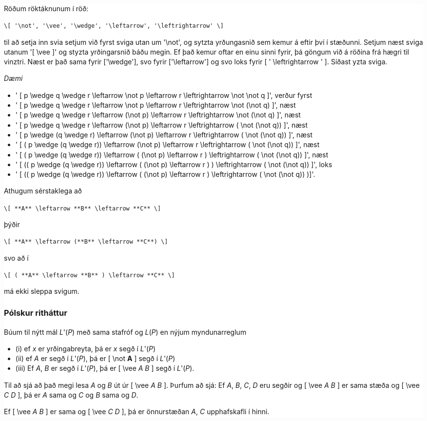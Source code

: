 Röðum röktáknunum í röð:

	\[ '\not', '\vee', '\wedge', '\leftarrow', '\leftrightarrow' \]

til að setja inn svia setjum við fyrst sviga utan um '\not', og sytzta yrðungasnið sem kemur á eftir því í stæðunni.
Setjum næst sviga utanum '\[ \vee \]' og styzta yrðingarsnið báðu megin.
Ef það kemur oftar en einu sinni fyrir, þá göngum við á röðina frá hægri til vinztri. Næst er það sama fyrir \['\wedge'\], svo fyrir \['\leftarrow'\] og svo loks fyrir \[ ' \leftrightarrow ' \]. Síðast yzta sviga.

*Dæmi*

+	' \[ p \wedge q \wedge r \leftarrow \not p \leftarrow r \leftrightarrow \not \not q \]', verður fyrst
+	' \[ p \wedge q \wedge r \leftarrow \not p \leftarrow r \leftrightarrow \not (\not q) \]', næst
+	' \[ p \wedge q \wedge r \leftarrow (\not p) \leftarrow r \leftrightarrow \not (\not q) \]', næst
+	' \[ p \wedge q \wedge r \leftarrow (\not p) \leftarrow r \leftrightarrow ( \not (\not q)) \]', næst
+	' \[ p \wedge (q \wedge r) \leftarrow (\not p) \leftarrow r \leftrightarrow ( \not (\not q)) \]', næst
+	' \[ ( p \wedge (q \wedge r)) \leftarrow (\not p) \leftarrow r \leftrightarrow ( \not (\not q)) \]', næst
+	' \[ ( p \wedge (q \wedge r)) \leftarrow ( (\not p) \leftarrow r ) \leftrightarrow ( \not (\not q)) \]', næst
+	' \[ (( p \wedge (q \wedge r)) \leftarrow ( (\not p) \leftarrow r ) ) \leftrightarrow ( \not (\not q)) \]', loks
+	' \[ (( p \wedge (q \wedge r)) \leftarrow ( (\not p) \leftarrow r ) \leftrightarrow ( \not (\not q)) )\]'.

Athugum sérstaklega að

	\[ **A** \leftarrow **B** \leftarrow **C** \]

þýðir

	\[ **A** \leftarrow (**B** \leftarrow **C**) \]

svo að í 

	\[ ( **A** \leftarrow **B** ) \leftarrow **C** \]

má ekki sleppa svigum.

### Pólskur ritháttur

Búum til nýtt mál *L*'(*P*) með sama stafróf og *L*(*P*) en nýjum myndunarreglum

+	(i) ef *x* er yrðingabreyta, þá er *x* segð í *L*'(*P*)
+	(ii) ef *A* er segð í *L*'(*P*), þá er \[ \not **A** \] segð í *L*'(*P*)
+	(iii) Ef *A*, *B* er segð í *L*'(*P*), þá er \[ \vee *A* *B* \] segð í *L*'(*P*).

Til að sjá að það megi lesa *A* og *B* út úr \[ \vee *A* *B* \].
Þurfum að sjá: Ef *A*, *B*, *C*, *D* eru segðir og \[ \vee *A* *B* \] er sama stæða og \[ \vee *C* *D* \], þá er *A* sama og *C* og *B* sama og *D*.

Ef \[ \vee *A* *B* \] er sama og \[ \vee *C* *D* \], þá er önnurstæðan *A*, *C* upphafskafli í hinni.
